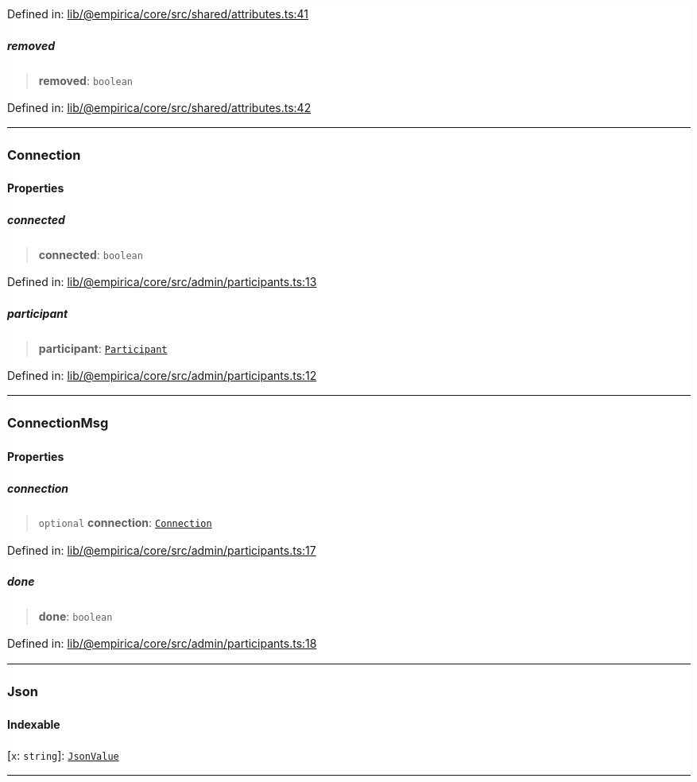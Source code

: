 Defined in: [lib/@empirica/core/src/shared/attributes.ts:41](https://github.com/empiricaly/empirica/blob/e3be405/lib/@empirica/core/src/shared/attributes.ts#L41)

##### removed

> **removed**: `boolean`

Defined in: [lib/@empirica/core/src/shared/attributes.ts:42](https://github.com/empiricaly/empirica/blob/e3be405/lib/@empirica/core/src/shared/attributes.ts#L42)

---

### Connection

#### Properties

##### connected

> **connected**: `boolean`

Defined in: [lib/@empirica/core/src/admin/participants.ts:13](https://github.com/empiricaly/empirica/blob/e3be405/lib/@empirica/core/src/admin/participants.ts#L13)

##### participant

> **participant**: [`Participant`](modules.md#participant)

Defined in: [lib/@empirica/core/src/admin/participants.ts:12](https://github.com/empiricaly/empirica/blob/e3be405/lib/@empirica/core/src/admin/participants.ts#L12)

---

### ConnectionMsg

#### Properties

##### connection

> `optional` **connection**: [`Connection`](modules.md#connection)

Defined in: [lib/@empirica/core/src/admin/participants.ts:17](https://github.com/empiricaly/empirica/blob/e3be405/lib/@empirica/core/src/admin/participants.ts#L17)

##### done

> **done**: `boolean`

Defined in: [lib/@empirica/core/src/admin/participants.ts:18](https://github.com/empiricaly/empirica/blob/e3be405/lib/@empirica/core/src/admin/participants.ts#L18)

---

### Json

#### Indexable

\[`x`: `string`\]: [`JsonValue`](modules.md#jsonvalue)

---